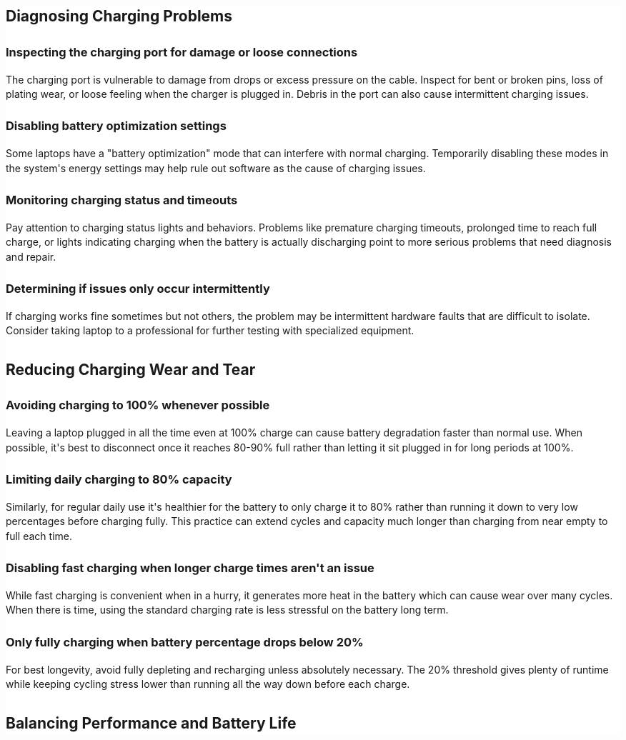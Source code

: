 ## Diagnosing Charging Problems

### Inspecting the charging port for damage or loose connections
The charging port is vulnerable to damage from drops or excess pressure on the cable. Inspect for bent or broken pins, loss of plating wear, or loose feeling when the charger is plugged in. Debris in the port can also cause intermittent charging issues.

### Disabling battery optimization settings
Some laptops have a "battery optimization" mode that can interfere with normal charging. Temporarily disabling these modes in the system's energy settings may help rule out software as the cause of charging issues. 

### Monitoring charging status and timeouts
Pay attention to charging status lights and behaviors. Problems like premature charging timeouts, prolonged time to reach full charge, or lights indicating charging when the battery is actually discharging point to more serious problems that need diagnosis and repair.

### Determining if issues only occur intermittently
If charging works fine sometimes but not others, the problem may be intermittent hardware faults that are difficult to isolate. Consider taking laptop to a professional for further testing with specialized equipment.

## Reducing Charging Wear and Tear

### Avoiding charging to 100% whenever possible   
Leaving a laptop plugged in all the time even at 100% charge can cause battery degradation faster than normal use. When possible, it's best to disconnect once it reaches 80-90% full rather than letting it sit plugged in for long periods at 100%.

### Limiting daily charging to 80% capacity
Similarly, for regular daily use it's healthier for the battery to only charge it to 80% rather than running it down to very low percentages before charging fully. This practice can extend cycles and capacity much longer than charging from near empty to full each time.

### Disabling fast charging when longer charge times aren't an issue
While fast charging is convenient when in a hurry, it generates more heat in the battery which can cause wear over many cycles. When there is time, using the standard charging rate is less stressful on the battery long term. 

### Only fully charging when battery percentage drops below 20%   
For best longevity, avoid fully depleting and recharging unless absolutely necessary. The 20% threshold gives plenty of runtime while keeping cycling stress lower than running all the way down before each charge.

## Balancing Performance and Battery Life
